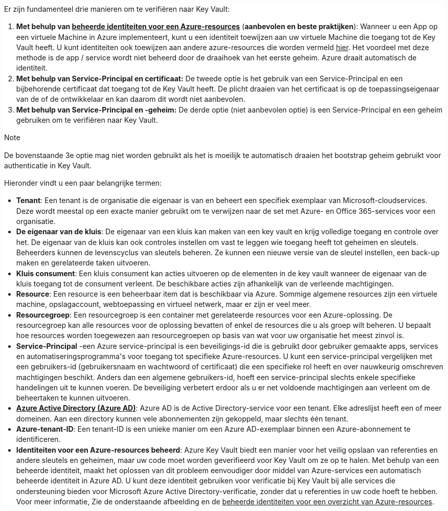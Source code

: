 Er zijn fundamenteel drie manieren om te verifiëren naar Key Vault:

1. **Met behulp van [beheerde identiteiten voor een Azure-resources](https://docs.microsoft.com/azure/active-directory/managed-identities-azure-resources/overview)**  (**aanbevolen en beste praktijken**): Wanneer u een App op een virtuele Machine in Azure implementeert, kunt u een identiteit toewijzen aan uw virtuele Machine die toegang tot de Key Vault heeft. U kunt identiteiten ook toewijzen aan andere azure-resources die worden vermeld [hier](https://docs.microsoft.com/azure/active-directory/managed-identities-azure-resources/overview). Het voordeel met deze methode is de app / service wordt niet beheerd door de draaihoek van het eerste geheim. Azure draait automatisch de identiteit. 
2. **Met behulp van Service-Principal en certificaat:** De tweede optie is het gebruik van een Service-Principal en een bijbehorende certificaat dat toegang tot de Key Vault heeft. De plicht draaien van het certificaat is op de toepassingseigenaar van de of de ontwikkelaar en kan daarom dit wordt niet aanbevolen.
3. **Met behulp van Service-Principal en -geheim:** De derde optie (niet aanbevolen optie) is een Service-Principal en een geheim gebruiken om te verifiëren naar Key Vault.

> [!NOTE]
> De bovenstaande 3e optie mag niet worden gebruikt als het is moeilijk te automatisch draaien het bootstrap geheim gebruikt voor authenticatie in Key Vault.

Hieronder vindt u een paar belangrijke termen:

- **Tenant**: Een tenant is de organisatie die eigenaar is van en beheert een specifiek exemplaar van Microsoft-cloudservices. Deze wordt meestal op een exacte manier gebruikt om te verwijzen naar de set met Azure- en Office 365-services voor een organisatie.
- **De eigenaar van de kluis**: De eigenaar van een kluis kan maken van een key vault en krijg volledige toegang en controle over het. De eigenaar van de kluis kan ook controles instellen om vast te leggen wie toegang heeft tot geheimen en sleutels. Beheerders kunnen de levenscyclus van sleutels beheren. Ze kunnen een nieuwe versie van de sleutel instellen, een back-up maken en gerelateerde taken uitvoeren.
- **Kluis consument**: Een kluis consument kan acties uitvoeren op de elementen in de key vault wanneer de eigenaar van de kluis toegang tot de consument verleent. De beschikbare acties zijn afhankelijk van de verleende machtigingen.
- **Resource**: Een resource is een beheerbaar item dat is beschikbaar via Azure. Sommige algemene resources zijn een virtuele machine, opslagaccount, webtoepassing en virtueel netwerk, maar er zijn er veel meer.
- **Resourcegroep**: Een resourcegroep is een container met gerelateerde resources voor een Azure-oplossing. De resourcegroep kan alle resources voor de oplossing bevatten of enkel de resources die u als groep wilt beheren. U bepaalt hoe resources worden toegewezen aan resourcegroepen op basis van wat voor uw organisatie het meest zinvol is.
- **Service-Principal** -een Azure service-principal is een beveiligings-id die is gebruikt door gebruiker gemaakte apps, services en automatiseringsprogramma's voor toegang tot specifieke Azure-resources. U kunt een service-principal vergelijken met een gebruikers-id (gebruikersnaam en wachtwoord of certificaat) die een specifieke rol heeft en over nauwkeurig omschreven machtigingen beschikt. Anders dan een algemene gebruikers-id, hoeft een service-principal slechts enkele specifieke handelingen uit te kunnen voeren. De beveiliging verbetert erdoor als u er net voldoende machtigingen aan verleent om de beheertaken te kunnen uitvoeren.
- **[Azure Active Directory (Azure AD)](../active-directory/active-directory-whatis.md)**: Azure AD is de Active Directory-service voor een tenant. Elke adreslijst heeft een of meer domeinen. Aan een directory kunnen vele abonnementen zijn gekoppeld, maar slechts één tenant. 
- **Azure-tenant-ID**: Een tenant-ID is een unieke manier om een Azure AD-exemplaar binnen een Azure-abonnement te identificeren.
- **Identiteiten voor een Azure-resources beheerd**: Azure Key Vault biedt een manier voor het veilig opslaan van referenties en andere sleutels en geheimen, maar uw code moet worden geverifieerd voor Key Vault om ze op te halen. Met behulp van een beheerde identiteit, maakt het oplossen van dit probleem eenvoudiger door middel van Azure-services een automatisch beheerde identiteit in Azure AD. U kunt deze identiteit gebruiken voor verificatie bij Key Vault bij alle services die ondersteuning bieden voor Microsoft Azure Active Directory-verificatie, zonder dat u referenties in uw code hoeft te hebben. Voor meer informatie, Zie de onderstaande afbeelding en de [beheerde identiteiten voor een overzicht van Azure-resources](../active-directory/managed-identities-azure-resources/overview.md).
